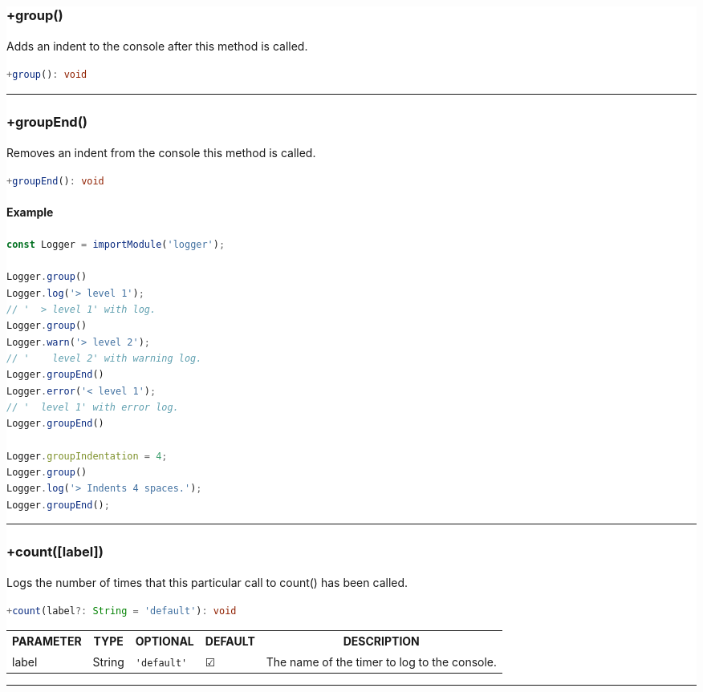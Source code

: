 
### +group()

Adds an indent to the console after this method is called.

```typescript
+group(): void
```

---

### +groupEnd()

Removes an indent from the console this method is called.

```typescript
+groupEnd(): void
```

#### Example

```javascript
const Logger = importModule('logger');

Logger.group()
Logger.log('> level 1');
// '  > level 1' with log.
Logger.group()
Logger.warn('> level 2');
// '    level 2' with warning log.
Logger.groupEnd()
Logger.error('< level 1');
// '  level 1' with error log.
Logger.groupEnd()

Logger.groupIndentation = 4;
Logger.group()
Logger.log('> Indents 4 spaces.');
Logger.groupEnd();
```

---

### +count([label])

Logs the number of times that this particular call to count() has been called.

```typescript
+count(label?: String = 'default'): void
```

<table>
  <tr>
    <th>PARAMETER</th>
    <th>TYPE</th>
    <th>OPTIONAL</th>
    <th>DEFAULT</th>
    <th>DESCRIPTION</th>
  </tr>
  <tr>
    <td>label</td>
    <td>String</td>
    <td><code>'default'</code></td>
    <td>&#9745;</td>
    <td>The name of the timer to log to the console.</td>
  </tr>
</table>

---